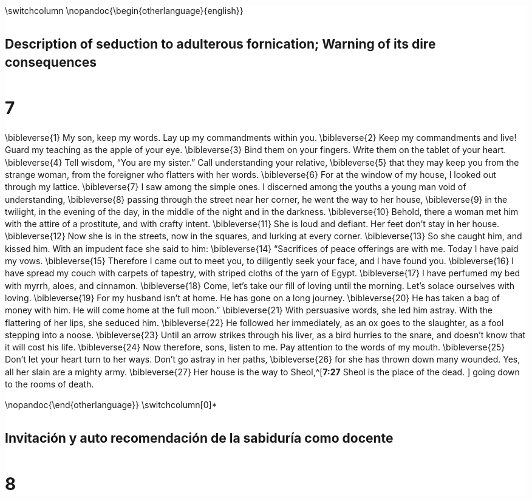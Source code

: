 \switchcolumn
\nopandoc{\begin{otherlanguage}{english}}

## Description of seduction to adulterous fornication; Warning of its dire consequences
# 7
\bibleverse{1} My son, keep my words. Lay up my commandments within you. \bibleverse{2} Keep my commandments and live! Guard my teaching as the apple of your eye. \bibleverse{3} Bind them on your fingers. Write them on the tablet of your heart. \bibleverse{4} Tell wisdom, “You are my sister.” Call understanding your relative, \bibleverse{5} that they may keep you from the strange woman, from the foreigner who flatters with her words. \bibleverse{6} For at the window of my house, I looked out through my lattice. \bibleverse{7} I saw among the simple ones. I discerned among the youths a young man void of understanding, \bibleverse{8} passing through the street near her corner, he went the way to her house, \bibleverse{9} in the twilight, in the evening of the day, in the middle of the night and in the darkness. \bibleverse{10} Behold, there a woman met him with the attire of a prostitute, and with crafty intent. \bibleverse{11} She is loud and defiant. Her feet don’t stay in her house. \bibleverse{12} Now she is in the streets, now in the squares, and lurking at every corner. \bibleverse{13} So she caught him, and kissed him. With an impudent face she said to him: \bibleverse{14} “Sacrifices of peace offerings are with me. Today I have paid my vows. \bibleverse{15} Therefore I came out to meet you, to diligently seek your face, and I have found you. \bibleverse{16} I have spread my couch with carpets of tapestry, with striped cloths of the yarn of Egypt. \bibleverse{17} I have perfumed my bed with myrrh, aloes, and cinnamon. \bibleverse{18} Come, let’s take our fill of loving until the morning. Let’s solace ourselves with loving. \bibleverse{19} For my husband isn’t at home. He has gone on a long journey. \bibleverse{20} He has taken a bag of money with him. He will come home at the full moon.” \bibleverse{21} With persuasive words, she led him astray. With the flattering of her lips, she seduced him. \bibleverse{22} He followed her immediately, as an ox goes to the slaughter, as a fool stepping into a noose. \bibleverse{23} Until an arrow strikes through his liver, as a bird hurries to the snare, and doesn’t know that it will cost his life. \bibleverse{24} Now therefore, sons, listen to me. Pay attention to the words of my mouth. \bibleverse{25} Don’t let your heart turn to her ways. Don’t go astray in her paths, \bibleverse{26} for she has thrown down many wounded. Yes, all her slain are a mighty army. \bibleverse{27} Her house is the way to Sheol,^[**7:27** Sheol is the place of the dead. ] going down to the rooms of death.

\nopandoc{\end{otherlanguage}}
\switchcolumn[0]*

## Invitación y auto recomendación de la sabiduría como docente
# 8
